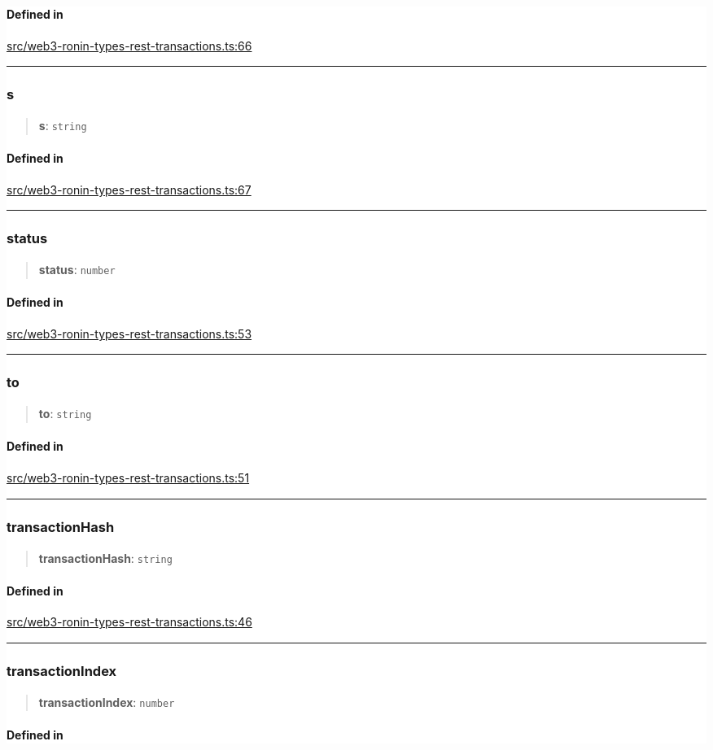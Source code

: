 #### Defined in

[src/web3-ronin-types-rest-transactions.ts:66](https://github.com/chuacw/web3-ronin-provider/blob/e9318161fb5ce839bfa5a7cd824e9be03b129c7e/src/web3-ronin-types-rest-transactions.ts#L66)

***

### s

> **s**: `string`

#### Defined in

[src/web3-ronin-types-rest-transactions.ts:67](https://github.com/chuacw/web3-ronin-provider/blob/e9318161fb5ce839bfa5a7cd824e9be03b129c7e/src/web3-ronin-types-rest-transactions.ts#L67)

***

### status

> **status**: `number`

#### Defined in

[src/web3-ronin-types-rest-transactions.ts:53](https://github.com/chuacw/web3-ronin-provider/blob/e9318161fb5ce839bfa5a7cd824e9be03b129c7e/src/web3-ronin-types-rest-transactions.ts#L53)

***

### to

> **to**: `string`

#### Defined in

[src/web3-ronin-types-rest-transactions.ts:51](https://github.com/chuacw/web3-ronin-provider/blob/e9318161fb5ce839bfa5a7cd824e9be03b129c7e/src/web3-ronin-types-rest-transactions.ts#L51)

***

### transactionHash

> **transactionHash**: `string`

#### Defined in

[src/web3-ronin-types-rest-transactions.ts:46](https://github.com/chuacw/web3-ronin-provider/blob/e9318161fb5ce839bfa5a7cd824e9be03b129c7e/src/web3-ronin-types-rest-transactions.ts#L46)

***

### transactionIndex

> **transactionIndex**: `number`

#### Defined in
